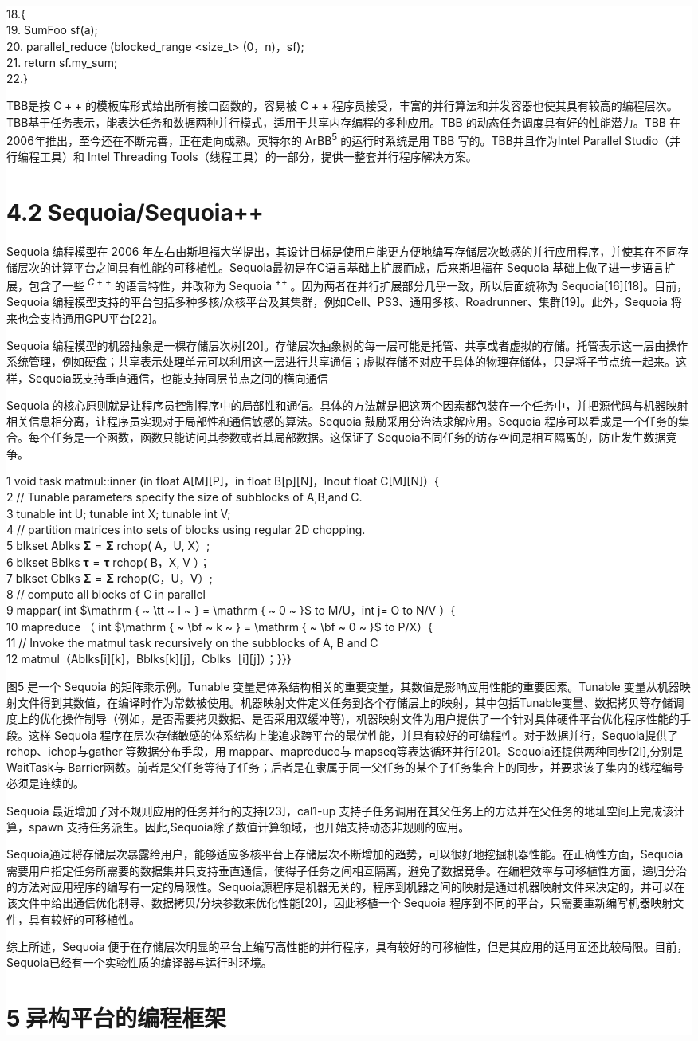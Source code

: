 18.{  
19. SumFoo sf(a);  
20. parallel_reduce (blocked_range <size_t> (0，n)，sf);  
21. return sf.my_sum;  
22.}

TBB是按 $\mathrm { C } { + } { + }$ 的模板库形式给出所有接口函数的，容易被 $\mathrm { C } { + } { + }$ 程序员接受，丰富的并行算法和并发容器也使其具有较高的编程层次。TBB基于任务表示，能表达任务和数据两种并行模式，适用于共享内存编程的多种应用。TBB 的动态任务调度具有好的性能潜力。TBB 在2006年推出，至今还在不断完善，正在走向成熟。英特尔的 $\mathrm { A r B B } ^ { 5 }$ 的运行时系统是用 TBB 写的。TBB并且作为Intel Parallel Studio（并行编程工具）和 Intel Threading Tools（线程工具）的一部分，提供一整套并行程序解决方案。

# 4.2 Sequoia/Sequoia++

Sequoia 编程模型在 2006 年左右由斯坦福大学提出，其设计目标是使用户能更方便地编写存储层次敏感的并行应用程序，并使其在不同存储层次的计算平台之间具有性能的可移植性。Sequoia最初是在C语言基础上扩展而成，后来斯坦福在 Sequoia 基础上做了进一步语言扩展，包含了一些 $^ { C + + }$ 的语言特性，并改称为 Sequoia $^ { + + }$ 。因为两者在并行扩展部分几乎一致，所以后面统称为 Sequoia[16][18]。目前，Sequoia 编程模型支持的平台包括多种多核/众核平台及其集群，例如Cell、PS3、通用多核、Roadrunner、集群[19]。此外，Sequoia 将来也会支持通用GPU平台[22]。

Sequoia 编程模型的机器抽象是一棵存储层次树[20]。存储层次抽象树的每一层可能是托管、共享或者虚拟的存储。托管表示这一层由操作系统管理，例如硬盘；共享表示处理单元可以利用这一层进行共享通信；虚拟存储不对应于具体的物理存储体，只是将子节点统一起来。这样，Sequoia既支持垂直通信，也能支持同层节点之间的横向通信

Sequoia 的核心原则就是让程序员控制程序中的局部性和通信。具体的方法就是把这两个因素都包装在一个任务中，并把源代码与机器映射相关信息相分离，让程序员实现对于局部性和通信敏感的算法。Sequoia 鼓励采用分治法求解应用。Sequoia 程序可以看成是一个任务的集合。每个任务是一个函数，函数只能访问其参数或者其局部数据。这保证了 Sequoia不同任务的访存空间是相互隔离的，防止发生数据竞争。

1 void task matmul::inner (in float A[M][P]，in float B[p][N]，Inout float C[M][N]）{   
2 // Tunable parameters specify the size of subblocks of A,B,and C.   
3 tunable int U; tunable int X; tunable int V;   
4 // partition matrices into sets of blocks using regular 2D chopping.   
5 blkset Ablks $\mathbf { \Sigma } = \mathbf { \Sigma }$ rchop( A，U, X）;   
6 blkset Bblks $\mathbf { \tau } = \mathbf { \tau }$ rchop( B，X, V ）；   
7 blkset Cblks $\mathbf { \Sigma } = \mathbf { \Sigma }$ rchop(C，U，V）;   
8 // compute all blocks of C in parallel   
9 mappar( int $\mathrm { ~ \tt ~ I ~ } = \mathrm { ~ 0 ~ }$ to M/U，int j= O to N/V ）{   
10 mapreduce （ int $\mathrm { ~ \bf ~ k ~ } = \mathrm { ~ \bf ~ 0 ~ }$ to P/X）{   
11 // Invoke the matmul task recursively on the subblocks of A, B and C   
12 matmul（Ablks[i][k]，Bblks[k][j]，Cblks［i][j]）；}}}

图5 是一个 Sequoia 的矩阵乘示例。Tunable 变量是体系结构相关的重要变量，其数值是影响应用性能的重要因素。Tunable 变量从机器映射文件得到其数值，在编译时作为常数被使用。机器映射文件定义任务到各个存储层上的映射，其中包括Tunable变量、数据拷贝等存储调度上的优化操作制导（例如，是否需要拷贝数据、是否采用双缓冲等)，机器映射文件为用户提供了一个针对具体硬件平台优化程序性能的手段。这样 Sequoia 程序在层次存储敏感的体系结构上能追求跨平台的最优性能，并具有较好的可编程性。对于数据并行，Sequoia提供了rchop、ichop与gather 等数据分布手段，用 mappar、mapreduce与 mapseq等表达循环并行[20]。Sequoia还提供两种同步[2I],分别是WaitTask与 Barrier函数。前者是父任务等待子任务；后者是在隶属于同一父任务的某个子任务集合上的同步，并要求该子集内的线程编号必须是连续的。

Sequoia 最近增加了对不规则应用的任务并行的支持[23]，cal1-up 支持子任务调用在其父任务上的方法并在父任务的地址空间上完成该计算，spawn 支持任务派生。因此,Sequoia除了数值计算领域，也开始支持动态非规则的应用。

Sequoia通过将存储层次暴露给用户，能够适应多核平台上存储层次不断增加的趋势，可以很好地挖掘机器性能。在正确性方面，Sequoia 需要用户指定任务所需要的数据集并只支持垂直通信，使得子任务之间相互隔离，避免了数据竞争。在编程效率与可移植性方面，递归分治的方法对应用程序的编写有一定的局限性。Sequoia源程序是机器无关的，程序到机器之间的映射是通过机器映射文件来决定的，并可以在该文件中给出通信优化制导、数据拷贝/分块参数来优化性能[20]，因此移植一个 Sequoia 程序到不同的平台，只需要重新编写机器映射文件，具有较好的可移植性。

综上所述，Sequoia 便于在存储层次明显的平台上编写高性能的并行程序，具有较好的可移植性，但是其应用的适用面还比较局限。目前，Sequoia已经有一个实验性质的编译器与运行时环境。

# 5 异构平台的编程框架
